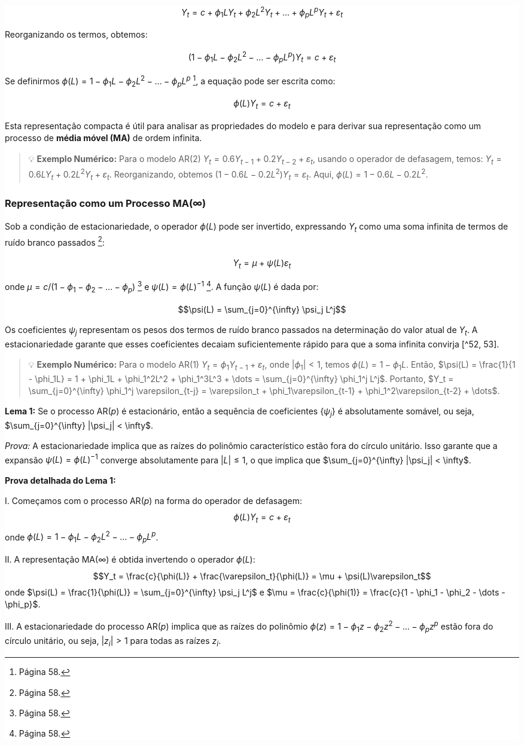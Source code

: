 $$Y_t = c + \phi_1LY_t + \phi_2L^2Y_t + \dots + \phi_pL^pY_t + \varepsilon_t$$

Reorganizando os termos, obtemos:

$$(1 - \phi_1L - \phi_2L^2 - \dots - \phi_pL^p)Y_t = c + \varepsilon_t$$

Se definirmos $\phi(L) = 1 - \phi_1L - \phi_2L^2 - \dots - \phi_pL^p$ [^58], a equação pode ser escrita como:

$$\phi(L)Y_t = c + \varepsilon_t$$

Esta representação compacta é útil para analisar as propriedades do modelo e para derivar sua representação como um processo de **média móvel (MA)** de ordem infinita.

> 💡 **Exemplo Numérico:** Para o modelo AR(2) $Y_t = 0.6Y_{t-1} + 0.2Y_{t-2} + \varepsilon_t$, usando o operador de defasagem, temos: $Y_t = 0.6LY_t + 0.2L^2Y_t + \varepsilon_t$. Reorganizando, obtemos $(1 - 0.6L - 0.2L^2)Y_t = \varepsilon_t$. Aqui, $\phi(L) = 1 - 0.6L - 0.2L^2$.

### Representação como um Processo MA(∞)
Sob a condição de estacionariedade, o operador $\phi(L)$ pode ser invertido, expressando $Y_t$ como uma soma infinita de termos de ruído branco passados [^58]:

$$Y_t = \mu + \psi(L)\varepsilon_t$$

onde $\mu = c/(1 - \phi_1 - \phi_2 - \dots - \phi_p)$ [^58] e $\psi(L) = \phi(L)^{-1}$ [^58]. A função $\psi(L)$ é dada por:

$$\psi(L) = \sum_{j=0}^{\infty} \psi_j L^j$$

Os coeficientes $\psi_j$ representam os pesos dos termos de ruído branco passados na determinação do valor atual de $Y_t$. A estacionariedade garante que esses coeficientes decaiam suficientemente rápido para que a soma infinita convirja [^52, 53].

> 💡 **Exemplo Numérico:** Para o modelo AR(1) $Y_t = \phi_1Y_{t-1} + \varepsilon_t$, onde $|\phi_1| < 1$, temos $\phi(L) = 1 - \phi_1L$. Então, $\psi(L) = \frac{1}{1 - \phi_1L} = 1 + \phi_1L + \phi_1^2L^2 + \phi_1^3L^3 + \dots = \sum_{j=0}^{\infty} \phi_1^j L^j$. Portanto, $Y_t = \sum_{j=0}^{\infty} \phi_1^j \varepsilon_{t-j} = \varepsilon_t + \phi_1\varepsilon_{t-1} + \phi_1^2\varepsilon_{t-2} + \dots$.

**Lema 1:** Se o processo AR(*p*) é estacionário, então a sequência de coeficientes $\{\psi_j\}$ é absolutamente somável, ou seja, $\sum_{j=0}^{\infty} |\psi_j| < \infty$.

*Prova:* A estacionariedade implica que as raízes do polinômio característico estão fora do círculo unitário. Isso garante que a expansão $\psi(L) = \phi(L)^{-1}$ converge absolutamente para $|L| \le 1$, o que implica que $\sum_{j=0}^{\infty} |\psi_j| < \infty$.

**Prova detalhada do Lema 1:**

I. Começamos com o processo AR(*p*) na forma do operador de defasagem:
   $$\phi(L)Y_t = c + \varepsilon_t$$
   onde $\phi(L) = 1 - \phi_1L - \phi_2L^2 - \dots - \phi_pL^p$.

II. A representação MA(∞) é obtida invertendo o operador $\phi(L)$:
    $$Y_t = \frac{c}{\phi(L)} + \frac{\varepsilon_t}{\phi(L)} =  \mu + \psi(L)\varepsilon_t$$
    onde $\psi(L) = \frac{1}{\phi(L)} = \sum_{j=0}^{\infty} \psi_j L^j$ e $\mu = \frac{c}{\phi(1)} = \frac{c}{1 - \phi_1 - \phi_2 - \dots - \phi_p}$.

III. A estacionariedade do processo AR(*p*) implica que as raízes do polinômio $\phi(z) = 1 - \phi_1z - \phi_2z^2 - \dots - \phi_pz^p$ estão fora do círculo unitário, ou seja, $|z_i| > 1$ para todas as raízes $z_i$.


[^45]: Páginas 44-45.
[^47]: Página 47.
[^48]: Página 48.
[^49]: Página 49.
[^52]: Página 52.
[^53]: Página 53.
[^56]: Página 56.
[^57]: Página 57.
[^58]: Página 58.